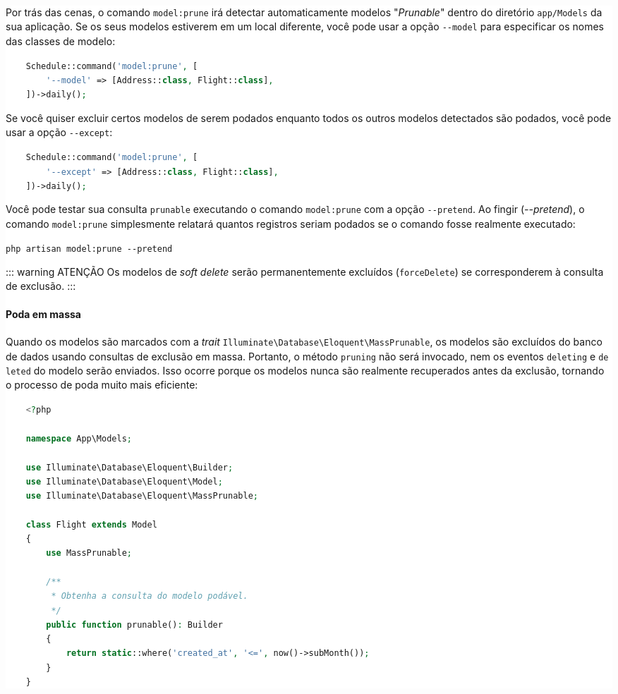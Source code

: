 Por trás das cenas, o comando `model:prune` irá detectar automaticamente modelos "*Prunable*" dentro do diretório `app/Models` da sua aplicação. Se os seus modelos estiverem em um local diferente, você pode usar a opção `--model` para especificar os nomes das classes de modelo:

```php
    Schedule::command('model:prune', [
        '--model' => [Address::class, Flight::class],
    ])->daily();
```

Se você quiser excluir certos modelos de serem podados enquanto todos os outros modelos detectados são podados, você pode usar a opção `--except`:

```php
    Schedule::command('model:prune', [
        '--except' => [Address::class, Flight::class],
    ])->daily();
```

Você pode testar sua consulta `prunable` executando o comando `model:prune` com a opção `--pretend`. Ao fingir (*--pretend*), o comando `model:prune` simplesmente relatará quantos registros seriam podados se o comando fosse realmente executado:

```shell
php artisan model:prune --pretend
```

::: warning ATENÇÃO
Os modelos de *soft delete* serão permanentemente excluídos (`forceDelete`) se corresponderem à consulta de exclusão.
:::

<a name="mass-pruning"></a>
#### Poda em massa

Quando os modelos são marcados com a *trait* `Illuminate\Database\Eloquent\MassPrunable`, os modelos são excluídos do banco de dados usando consultas de exclusão em massa. Portanto, o método `pruning` não será invocado, nem os eventos `deleting` e `deleted` do modelo serão enviados. Isso ocorre porque os modelos nunca são realmente recuperados antes da exclusão, tornando o processo de poda muito mais eficiente:

```php
    <?php

    namespace App\Models;

    use Illuminate\Database\Eloquent\Builder;
    use Illuminate\Database\Eloquent\Model;
    use Illuminate\Database\Eloquent\MassPrunable;

    class Flight extends Model
    {
        use MassPrunable;

        /**
         * Obtenha a consulta do modelo podável.
         */
        public function prunable(): Builder
        {
            return static::where('created_at', '<=', now()->subMonth());
        }
    }
```
